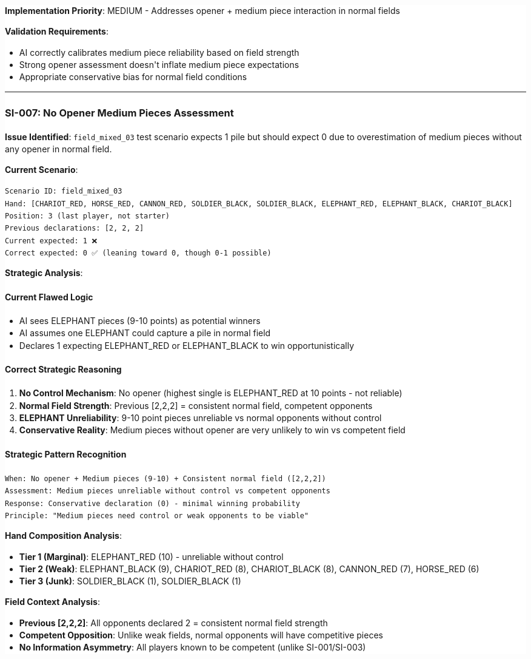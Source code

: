 **Implementation Priority**: MEDIUM - Addresses opener + medium piece interaction in normal fields

**Validation Requirements**:
- AI correctly calibrates medium piece reliability based on field strength
- Strong opener assessment doesn't inflate medium piece expectations
- Appropriate conservative bias for normal field conditions

---

### SI-007: No Opener Medium Pieces Assessment

**Issue Identified**: `field_mixed_03` test scenario expects 1 pile but should expect 0 due to overestimation of medium pieces without any opener in normal field.

**Current Scenario**:
```
Scenario ID: field_mixed_03
Hand: [CHARIOT_RED, HORSE_RED, CANNON_RED, SOLDIER_BLACK, SOLDIER_BLACK, ELEPHANT_RED, ELEPHANT_BLACK, CHARIOT_BLACK]
Position: 3 (last player, not starter)
Previous declarations: [2, 2, 2]
Current expected: 1 ❌
Correct expected: 0 ✅ (leaning toward 0, though 0-1 possible)
```

**Strategic Analysis**:

#### Current Flawed Logic
- AI sees ELEPHANT pieces (9-10 points) as potential winners
- AI assumes one ELEPHANT could capture a pile in normal field
- Declares 1 expecting ELEPHANT_RED or ELEPHANT_BLACK to win opportunistically

#### Correct Strategic Reasoning
1. **No Control Mechanism**: No opener (highest single is ELEPHANT_RED at 10 points - not reliable)
2. **Normal Field Strength**: Previous [2,2,2] = consistent normal field, competent opponents
3. **ELEPHANT Unreliability**: 9-10 point pieces unreliable vs normal opponents without control
4. **Conservative Reality**: Medium pieces without opener are very unlikely to win vs competent field

#### Strategic Pattern Recognition
```
When: No opener + Medium pieces (9-10) + Consistent normal field ([2,2,2])
Assessment: Medium pieces unreliable without control vs competent opponents
Response: Conservative declaration (0) - minimal winning probability
Principle: "Medium pieces need control or weak opponents to be viable"
```

**Hand Composition Analysis**:
- **Tier 1 (Marginal)**: ELEPHANT_RED (10) - unreliable without control
- **Tier 2 (Weak)**: ELEPHANT_BLACK (9), CHARIOT_RED (8), CHARIOT_BLACK (8), CANNON_RED (7), HORSE_RED (6)
- **Tier 3 (Junk)**: SOLDIER_BLACK (1), SOLDIER_BLACK (1)

**Field Context Analysis**:
- **Previous [2,2,2]**: All opponents declared 2 = consistent normal field strength
- **Competent Opposition**: Unlike weak fields, normal opponents will have competitive pieces
- **No Information Asymmetry**: All players known to be competent (unlike SI-001/SI-003)
